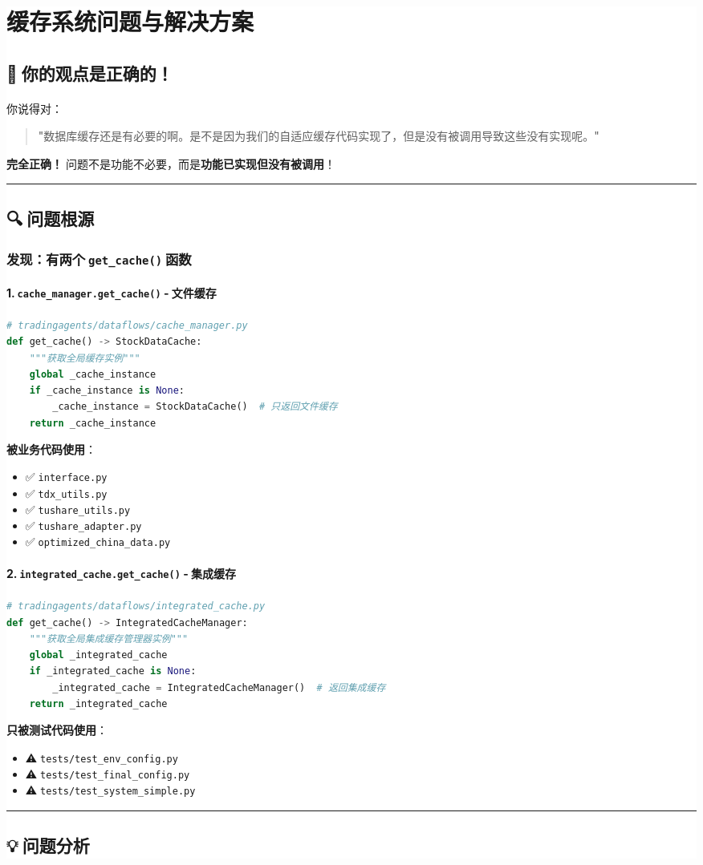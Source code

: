 # 缓存系统问题与解决方案

## 🎯 你的观点是正确的！

你说得对：
> "数据库缓存还是有必要的啊。是不是因为我们的自适应缓存代码实现了，但是没有被调用导致这些没有实现呢。"

**完全正确！** 问题不是功能不必要，而是**功能已实现但没有被调用**！

---

## 🔍 问题根源

### 发现：有两个 `get_cache()` 函数

#### 1. `cache_manager.get_cache()` - 文件缓存
```python
# tradingagents/dataflows/cache_manager.py
def get_cache() -> StockDataCache:
    """获取全局缓存实例"""
    global _cache_instance
    if _cache_instance is None:
        _cache_instance = StockDataCache()  # 只返回文件缓存
    return _cache_instance
```

**被业务代码使用**：
- ✅ `interface.py`
- ✅ `tdx_utils.py`
- ✅ `tushare_utils.py`
- ✅ `tushare_adapter.py`
- ✅ `optimized_china_data.py`

#### 2. `integrated_cache.get_cache()` - 集成缓存
```python
# tradingagents/dataflows/integrated_cache.py
def get_cache() -> IntegratedCacheManager:
    """获取全局集成缓存管理器实例"""
    global _integrated_cache
    if _integrated_cache is None:
        _integrated_cache = IntegratedCacheManager()  # 返回集成缓存
    return _integrated_cache
```

**只被测试代码使用**：
- ⚠️ `tests/test_env_config.py`
- ⚠️ `tests/test_final_config.py`
- ⚠️ `tests/test_system_simple.py`

---

## 💡 问题分析
